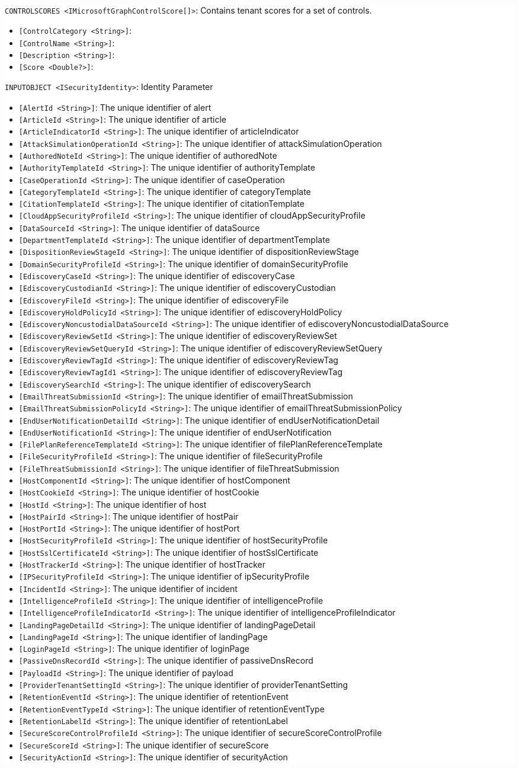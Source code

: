 `CONTROLSCORES <IMicrosoftGraphControlScore[]>`: Contains tenant scores for a set of controls.
  - `[ControlCategory <String>]`: 
  - `[ControlName <String>]`: 
  - `[Description <String>]`: 
  - `[Score <Double?>]`: 

`INPUTOBJECT <ISecurityIdentity>`: Identity Parameter
  - `[AlertId <String>]`: The unique identifier of alert
  - `[ArticleId <String>]`: The unique identifier of article
  - `[ArticleIndicatorId <String>]`: The unique identifier of articleIndicator
  - `[AttackSimulationOperationId <String>]`: The unique identifier of attackSimulationOperation
  - `[AuthoredNoteId <String>]`: The unique identifier of authoredNote
  - `[AuthorityTemplateId <String>]`: The unique identifier of authorityTemplate
  - `[CaseOperationId <String>]`: The unique identifier of caseOperation
  - `[CategoryTemplateId <String>]`: The unique identifier of categoryTemplate
  - `[CitationTemplateId <String>]`: The unique identifier of citationTemplate
  - `[CloudAppSecurityProfileId <String>]`: The unique identifier of cloudAppSecurityProfile
  - `[DataSourceId <String>]`: The unique identifier of dataSource
  - `[DepartmentTemplateId <String>]`: The unique identifier of departmentTemplate
  - `[DispositionReviewStageId <String>]`: The unique identifier of dispositionReviewStage
  - `[DomainSecurityProfileId <String>]`: The unique identifier of domainSecurityProfile
  - `[EdiscoveryCaseId <String>]`: The unique identifier of ediscoveryCase
  - `[EdiscoveryCustodianId <String>]`: The unique identifier of ediscoveryCustodian
  - `[EdiscoveryFileId <String>]`: The unique identifier of ediscoveryFile
  - `[EdiscoveryHoldPolicyId <String>]`: The unique identifier of ediscoveryHoldPolicy
  - `[EdiscoveryNoncustodialDataSourceId <String>]`: The unique identifier of ediscoveryNoncustodialDataSource
  - `[EdiscoveryReviewSetId <String>]`: The unique identifier of ediscoveryReviewSet
  - `[EdiscoveryReviewSetQueryId <String>]`: The unique identifier of ediscoveryReviewSetQuery
  - `[EdiscoveryReviewTagId <String>]`: The unique identifier of ediscoveryReviewTag
  - `[EdiscoveryReviewTagId1 <String>]`: The unique identifier of ediscoveryReviewTag
  - `[EdiscoverySearchId <String>]`: The unique identifier of ediscoverySearch
  - `[EmailThreatSubmissionId <String>]`: The unique identifier of emailThreatSubmission
  - `[EmailThreatSubmissionPolicyId <String>]`: The unique identifier of emailThreatSubmissionPolicy
  - `[EndUserNotificationDetailId <String>]`: The unique identifier of endUserNotificationDetail
  - `[EndUserNotificationId <String>]`: The unique identifier of endUserNotification
  - `[FilePlanReferenceTemplateId <String>]`: The unique identifier of filePlanReferenceTemplate
  - `[FileSecurityProfileId <String>]`: The unique identifier of fileSecurityProfile
  - `[FileThreatSubmissionId <String>]`: The unique identifier of fileThreatSubmission
  - `[HostComponentId <String>]`: The unique identifier of hostComponent
  - `[HostCookieId <String>]`: The unique identifier of hostCookie
  - `[HostId <String>]`: The unique identifier of host
  - `[HostPairId <String>]`: The unique identifier of hostPair
  - `[HostPortId <String>]`: The unique identifier of hostPort
  - `[HostSecurityProfileId <String>]`: The unique identifier of hostSecurityProfile
  - `[HostSslCertificateId <String>]`: The unique identifier of hostSslCertificate
  - `[HostTrackerId <String>]`: The unique identifier of hostTracker
  - `[IPSecurityProfileId <String>]`: The unique identifier of ipSecurityProfile
  - `[IncidentId <String>]`: The unique identifier of incident
  - `[IntelligenceProfileId <String>]`: The unique identifier of intelligenceProfile
  - `[IntelligenceProfileIndicatorId <String>]`: The unique identifier of intelligenceProfileIndicator
  - `[LandingPageDetailId <String>]`: The unique identifier of landingPageDetail
  - `[LandingPageId <String>]`: The unique identifier of landingPage
  - `[LoginPageId <String>]`: The unique identifier of loginPage
  - `[PassiveDnsRecordId <String>]`: The unique identifier of passiveDnsRecord
  - `[PayloadId <String>]`: The unique identifier of payload
  - `[ProviderTenantSettingId <String>]`: The unique identifier of providerTenantSetting
  - `[RetentionEventId <String>]`: The unique identifier of retentionEvent
  - `[RetentionEventTypeId <String>]`: The unique identifier of retentionEventType
  - `[RetentionLabelId <String>]`: The unique identifier of retentionLabel
  - `[SecureScoreControlProfileId <String>]`: The unique identifier of secureScoreControlProfile
  - `[SecureScoreId <String>]`: The unique identifier of secureScore
  - `[SecurityActionId <String>]`: The unique identifier of securityAction